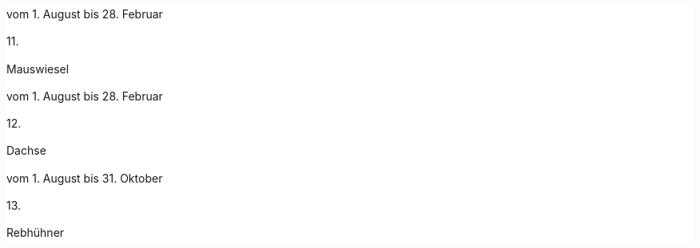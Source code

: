 <td style align="left" valign="bottom" charoff="50">

vom 1. August bis 28. Februar

</td>

</tr>

<tr>

<td style align="right" valign="top" charoff="50">

11\.

</td>

<td style align="left" valign="top" charoff="50">

Mauswiesel

</td>

<td style align="left" valign="bottom" charoff="50">

vom 1. August bis 28. Februar

</td>

</tr>

<tr>

<td style align="right" valign="top" charoff="50">

12\.

</td>

<td style align="left" valign="top" charoff="50">

Dachse

</td>

<td style align="left" valign="bottom" charoff="50">

vom 1. August bis 31. Oktober

</td>

</tr>

<tr>

<td style align="right" valign="top" charoff="50">

13\.

</td>

<td style align="left" valign="top" charoff="50">

Rebhühner

</td>

